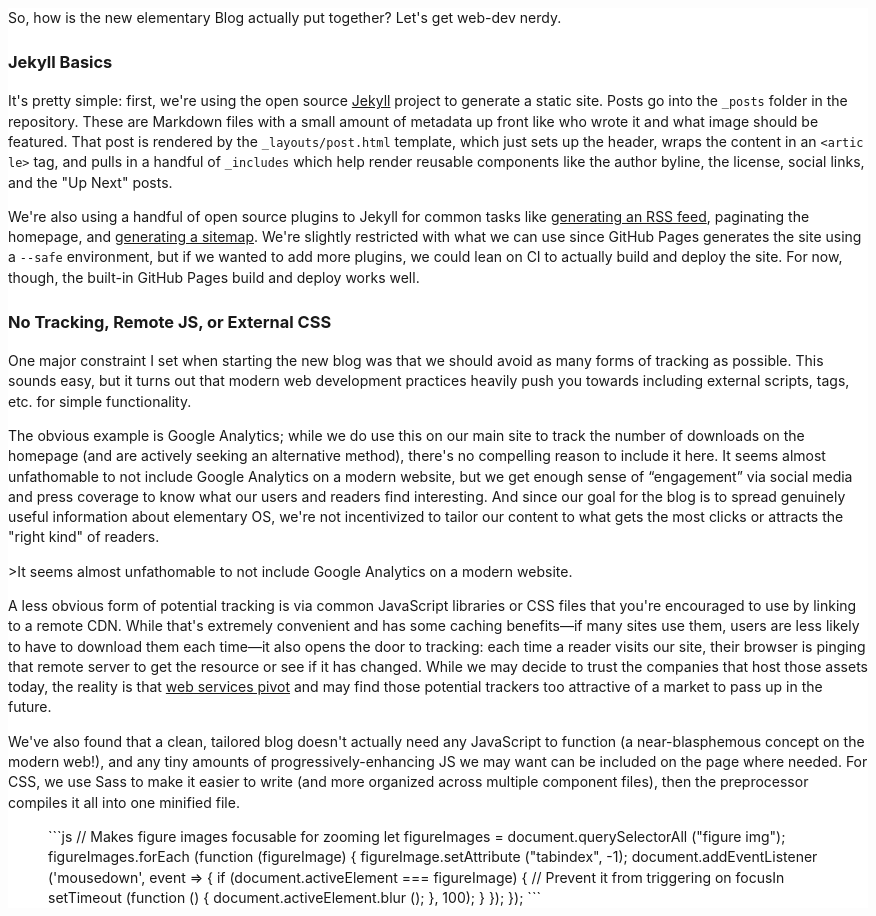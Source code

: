 So, how is the new elementary Blog actually put together? Let's get web-dev nerdy.

### Jekyll Basics

It's pretty simple: first, we're using the open source [Jekyll](https://jekyllrb.com/) project to generate a static site. Posts go into the `_posts` folder in the repository. These are Markdown files with a small amount of metadata up front like who wrote it and what image should be featured. That post is rendered by the `_layouts/post.html` template, which just sets up the header, wraps the content in an `<article>` tag, and pulls in a handful of `_includes` which help render reusable components like the author byline, the license, social links, and the "Up Next" posts.

We're also using a handful of open source plugins to Jekyll for common tasks like [generating an RSS feed](https://github.com/jekyll/jekyll-feed), paginating the homepage, and [generating a sitemap](https://github.com/jekyll/jekyll-sitemap). We're slightly restricted with what we can use since GitHub Pages generates the site using a `--safe` environment, but if we wanted to add more plugins, we could lean on CI to actually build and deploy the site. For now, though, the built-in GitHub Pages build and deploy works well.

### No Tracking, Remote JS, or External CSS

One major constraint I set when starting the new blog was that we should avoid as many forms of tracking as possible. This sounds easy, but it turns out that modern web development practices heavily push you towards including external scripts, tags, etc. for simple functionality.

The obvious example is Google Analytics; while we do use this on our main site to track the number of downloads on the homepage (and are actively seeking an alternative method), there's no compelling reason to include it here. It seems almost unfathomable to not include Google Analytics on a modern website, but we get enough sense of “engagement” via social media and press coverage to know what our users and readers find interesting. And since our goal for the blog is to spread genuinely useful information about elementary OS, we're not incentivized to tailor our content to what gets the most clicks or attracts the "right kind" of readers.

<aside markdown="1">
>It seems almost unfathomable to not include Google Analytics on a modern website.
</aside>

A less obvious form of potential tracking is via common JavaScript libraries or CSS files that you're encouraged to use by linking to a remote CDN. While that's extremely convenient and has some caching benefits—if many sites use them, users are less likely to have to download them each time—it also opens the door to tracking: each time a reader visits our site, their browser is pinging that remote server to get the resource or see if it has changed. While we may decide to trust the companies that host those assets today, the reality is that [web services pivot](https://www.entrepreneur.com/article/290001) and may find those potential trackers too attractive of a market to pass up in the future.

We've also found that a clean, tailored blog doesn't actually need any JavaScript to function (a near-blasphemous concept on the modern web!), and any tiny amounts of progressively-enhancing JS we may want can be included on the page where needed. For CSS, we use Sass to make it easier to write (and more organized across multiple component files), then the preprocessor compiles it all into one minified file.

<figure markdown="1">
```js
// Makes figure images focusable for zooming
let figureImages = document.querySelectorAll ("figure img");
figureImages.forEach (function (figureImage) {
  figureImage.setAttribute ("tabindex", -1);
  document.addEventListener ('mousedown', event => {
    if (document.activeElement === figureImage) {
      // Prevent it from triggering on focusIn
      setTimeout (function () {
        document.activeElement.blur ();
      }, 100);
    }
  });
});
```